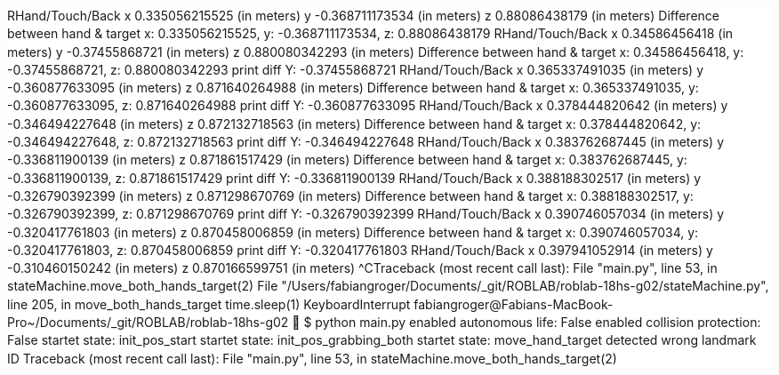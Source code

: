RHand/Touch/Back
x 0.335056215525 (in meters)
y -0.368711173534 (in meters)
z 0.88086438179 (in meters)
Difference between hand & target x: 0.335056215525, y: -0.368711173534, z: 0.88086438179
RHand/Touch/Back
x 0.34586456418 (in meters)
y -0.37455868721 (in meters)
z 0.880080342293 (in meters)
Difference between hand & target x: 0.34586456418, y: -0.37455868721, z: 0.880080342293
print diff Y: -0.37455868721
RHand/Touch/Back
x 0.365337491035 (in meters)
y -0.360877633095 (in meters)
z 0.871640264988 (in meters)
Difference between hand & target x: 0.365337491035, y: -0.360877633095, z: 0.871640264988
print diff Y: -0.360877633095
RHand/Touch/Back
x 0.378444820642 (in meters)
y -0.346494227648 (in meters)
z 0.872132718563 (in meters)
Difference between hand & target x: 0.378444820642, y: -0.346494227648, z: 0.872132718563
print diff Y: -0.346494227648
RHand/Touch/Back
x 0.383762687445 (in meters)
y -0.336811900139 (in meters)
z 0.871861517429 (in meters)
Difference between hand & target x: 0.383762687445, y: -0.336811900139, z: 0.871861517429
print diff Y: -0.336811900139
RHand/Touch/Back
x 0.388188302517 (in meters)
y -0.326790392399 (in meters)
z 0.871298670769 (in meters)
Difference between hand & target x: 0.388188302517, y: -0.326790392399, z: 0.871298670769
print diff Y: -0.326790392399
RHand/Touch/Back
x 0.390746057034 (in meters)
y -0.320417761803 (in meters)
z 0.870458006859 (in meters)
Difference between hand & target x: 0.390746057034, y: -0.320417761803, z: 0.870458006859
print diff Y: -0.320417761803
RHand/Touch/Back
x 0.397941052914 (in meters)
y -0.310460150242 (in meters)
z 0.870166599751 (in meters)
^CTraceback (most recent call last):
  File "main.py", line 53, in <module>
    stateMachine.move_both_hands_target(2)
  File "/Users/fabiangroger/Documents/_git/ROBLAB/roblab-18hs-g02/stateMachine.py", line 205, in move_both_hands_target
    time.sleep(1)
KeyboardInterrupt
fabiangroger@Fabians-MacBook-Pro~/Documents/_git/ROBLAB/roblab-18hs-g02
🦄  $  python main.py
enabled autonomous life: False
enabled collision protection: False
startet state: init_pos_start
startet state: init_pos_grabbing_both
startet state: move_hand_target
detected wrong landmark ID
Traceback (most recent call last):
  File "main.py", line 53, in <module>
    stateMachine.move_both_hands_target(2)
